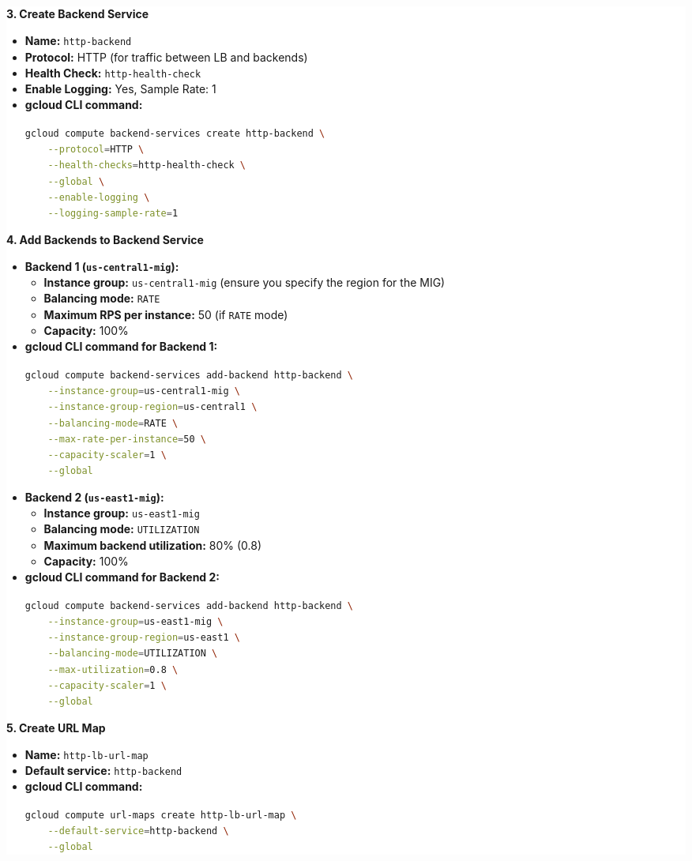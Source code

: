 **3. Create Backend Service**

* **Name:** `http-backend`
* **Protocol:** HTTP (for traffic between LB and backends)
* **Health Check:** `http-health-check`
* **Enable Logging:** Yes, Sample Rate: 1
* **gcloud CLI command:**
    ```bash
    gcloud compute backend-services create http-backend \
        --protocol=HTTP \
        --health-checks=http-health-check \
        --global \
        --enable-logging \
        --logging-sample-rate=1
    ```

**4. Add Backends to Backend Service**

* **Backend 1 (`us-central1-mig`):**
    * **Instance group:** `us-central1-mig` (ensure you specify the region for the MIG)
    * **Balancing mode:** `RATE`
    * **Maximum RPS per instance:** 50 (if `RATE` mode)
    * **Capacity:** 100%
* **gcloud CLI command for Backend 1:**
    ```bash
    gcloud compute backend-services add-backend http-backend \
        --instance-group=us-central1-mig \
        --instance-group-region=us-central1 \
        --balancing-mode=RATE \
        --max-rate-per-instance=50 \
        --capacity-scaler=1 \
        --global
    ```
* **Backend 2 (`us-east1-mig`):**
    * **Instance group:** `us-east1-mig`
    * **Balancing mode:** `UTILIZATION`
    * **Maximum backend utilization:** 80% (0.8)
    * **Capacity:** 100%
* **gcloud CLI command for Backend 2:**
    ```bash
    gcloud compute backend-services add-backend http-backend \
        --instance-group=us-east1-mig \
        --instance-group-region=us-east1 \
        --balancing-mode=UTILIZATION \
        --max-utilization=0.8 \
        --capacity-scaler=1 \
        --global
    ```

**5. Create URL Map**

* **Name:** `http-lb-url-map`
* **Default service:** `http-backend`
* **gcloud CLI command:**
    ```bash
    gcloud compute url-maps create http-lb-url-map \
        --default-service=http-backend \
        --global
    ```
